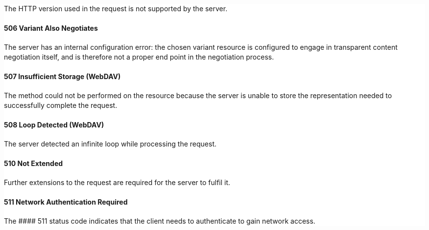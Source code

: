 The HTTP version used in the request is not supported by the server.
#### 506 Variant Also Negotiates
The server has an internal configuration error: the chosen variant resource is configured to engage in transparent content negotiation itself, and is therefore not a proper end point in the negotiation process.
#### 507 Insufficient Storage (WebDAV)
The method could not be performed on the resource because the server is unable to store the representation needed to successfully complete the request.
#### 508 Loop Detected (WebDAV)
The server detected an infinite loop while processing the request.
#### 510 Not Extended
Further extensions to the request are required for the server to fulfil it.
#### 511 Network Authentication Required
The #### 511 status code indicates that the client needs to authenticate to gain network access.